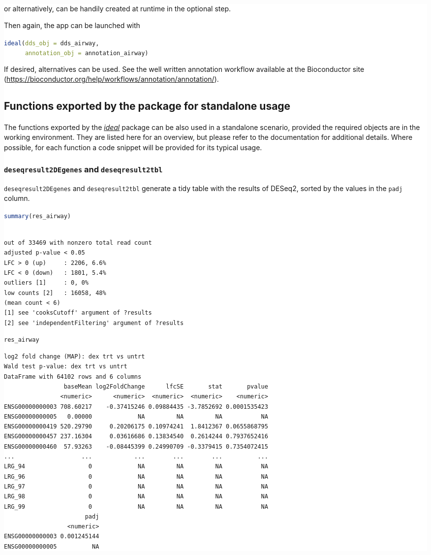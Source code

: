 or alternatively, can be handily created at runtime in the optional step.

Then again, the app can be launched with 


```r
ideal(dds_obj = dds_airway,
      annotation_obj = annotation_airway)
```

If desired, alternatives can be used. See the well written annotation workflow available at the Bioconductor site (https://bioconductor.org/help/workflows/annotation/annotation/).



## Functions exported by the package for standalone usage

The functions exported by the *[ideal](http://bioconductor.org/packages/ideal)* package can be also used in a standalone scenario, provided the required objects are in the working environment. They are listed here for an overview, but please refer to the documentation for additional details. Where possible, for each function a code snippet will be provided for its typical usage.

### `deseqresult2DEgenes` and `deseqresult2tbl`

`deseqresult2DEgenes` and `deseqresult2tbl` generate a tidy table with the results of DESeq2, sorted by the values in the `padj` column.


```r
summary(res_airway)
```

```

out of 33469 with nonzero total read count
adjusted p-value < 0.05
LFC > 0 (up)     : 2206, 6.6% 
LFC < 0 (down)   : 1801, 5.4% 
outliers [1]     : 0, 0% 
low counts [2]   : 16058, 48% 
(mean count < 6)
[1] see 'cooksCutoff' argument of ?results
[2] see 'independentFiltering' argument of ?results
```

```r
res_airway
```

```
log2 fold change (MAP): dex trt vs untrt 
Wald test p-value: dex trt vs untrt 
DataFrame with 64102 rows and 6 columns
                 baseMean log2FoldChange      lfcSE       stat       pvalue
                <numeric>      <numeric>  <numeric>  <numeric>    <numeric>
ENSG00000000003 708.60217    -0.37415246 0.09884435 -3.7852692 0.0001535423
ENSG00000000005   0.00000             NA         NA         NA           NA
ENSG00000000419 520.29790     0.20206175 0.10974241  1.8412367 0.0655868795
ENSG00000000457 237.16304     0.03616686 0.13834540  0.2614244 0.7937652416
ENSG00000000460  57.93263    -0.08445399 0.24990709 -0.3379415 0.7354072415
...                   ...            ...        ...        ...          ...
LRG_94                  0             NA         NA         NA           NA
LRG_96                  0             NA         NA         NA           NA
LRG_97                  0             NA         NA         NA           NA
LRG_98                  0             NA         NA         NA           NA
LRG_99                  0             NA         NA         NA           NA
                       padj
                  <numeric>
ENSG00000000003 0.001245144
ENSG00000000005          NA
```